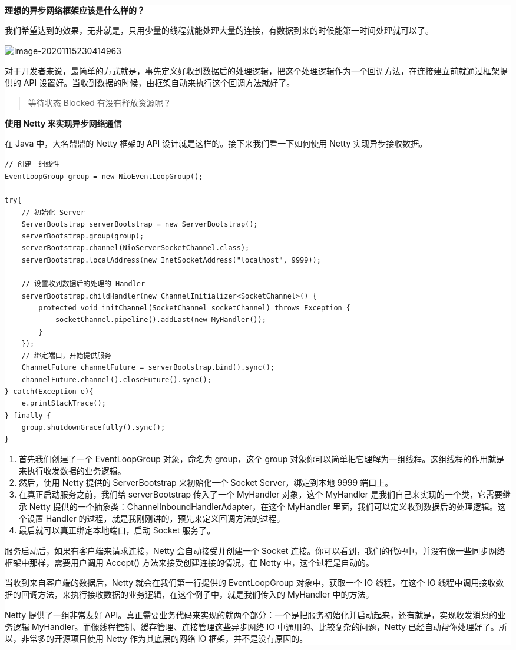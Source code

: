 **理想的异步网络框架应该是什么样的？**

我们希望达到的效果，无非就是，只用少量的线程就能处理大量的连接，有数据到来的时候能第一时间处理就可以了。

![image-20201115230414963](https://gitee.com/yanglu_u/ImgRepository/raw/master/images/20201115230415.png)

对于开发者来说，最简单的方式就是，事先定义好收到数据后的处理逻辑，把这个处理逻辑作为一个回调方法，在连接建立前就通过框架提供的 API 设置好。当收到数据的时候，由框架自动来执行这个回调方法就好了。

> 等待状态 Blocked 有没有释放资源呢？

**使用 Netty 来实现异步网络通信**

在 Java 中，大名鼎鼎的 Netty 框架的 API 设计就是这样的。接下来我们看一下如何使用 Netty 实现异步接收数据。

```
// 创建一组线性
EventLoopGroup group = new NioEventLoopGroup();
 
try{
    // 初始化 Server
    ServerBootstrap serverBootstrap = new ServerBootstrap();
    serverBootstrap.group(group);
    serverBootstrap.channel(NioServerSocketChannel.class);
    serverBootstrap.localAddress(new InetSocketAddress("localhost", 9999));
 
    // 设置收到数据后的处理的 Handler
    serverBootstrap.childHandler(new ChannelInitializer<SocketChannel>() {
        protected void initChannel(SocketChannel socketChannel) throws Exception {
            socketChannel.pipeline().addLast(new MyHandler());
        }
    });
    // 绑定端口，开始提供服务
    ChannelFuture channelFuture = serverBootstrap.bind().sync();
    channelFuture.channel().closeFuture().sync();
} catch(Exception e){
    e.printStackTrace();
} finally {
    group.shutdownGracefully().sync();
}
```

1. 首先我们创建了一个 EventLoopGroup 对象，命名为 group，这个 group 对象你可以简单把它理解为一组线程。这组线程的作用就是来执行收发数据的业务逻辑。
2. 然后，使用 Netty 提供的 ServerBootstrap 来初始化一个 Socket Server，绑定到本地 9999 端口上。
3. 在真正启动服务之前，我们给 serverBootstrap 传入了一个 MyHandler 对象，这个 MyHandler 是我们自己来实现的一个类，它需要继承 Netty 提供的一个抽象类：ChannelInboundHandlerAdapter，在这个 MyHandler 里面，我们可以定义收到数据后的处理逻辑。这个设置 Handler 的过程，就是我刚刚讲的，预先来定义回调方法的过程。
4. 最后就可以真正绑定本地端口，启动 Socket 服务了。

服务启动后，如果有客户端来请求连接，Netty 会自动接受并创建一个 Socket 连接。你可以看到，我们的代码中，并没有像一些同步网络框架中那样，需要用户调用 Accept() 方法来接受创建连接的情况，在 Netty 中，这个过程是自动的。

当收到来自客户端的数据后，Netty 就会在我们第一行提供的 EventLoopGroup 对象中，获取一个 IO 线程，在这个 IO 线程中调用接收数据的回调方法，来执行接收数据的业务逻辑，在这个例子中，就是我们传入的 MyHandler 中的方法。

Netty 提供了一组非常友好 API。真正需要业务代码来实现的就两个部分：一个是把服务初始化并启动起来，还有就是，实现收发消息的业务逻辑 MyHandler。而像线程控制、缓存管理、连接管理这些异步网络 IO 中通用的、比较复杂的问题，Netty 已经自动帮你处理好了。所以，非常多的开源项目使用 Netty 作为其底层的网络 IO 框架，并不是没有原因的。
